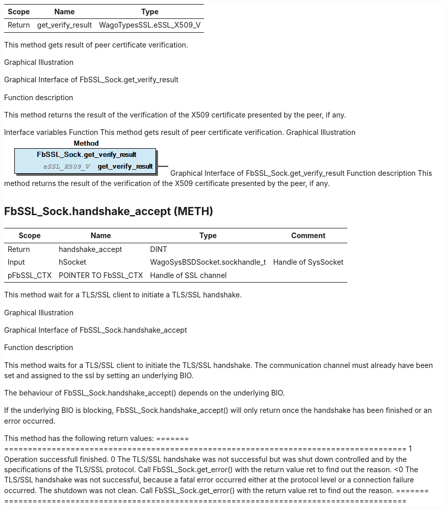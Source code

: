 | Scope | Name | Type |
| --- | --- | --- |
| Return | get_verify_result | WagoTypesSSL.eSSL_X509_V |

This method gets result of peer certificate verification.

Graphical Illustration

Graphical Interface of FbSSL_Sock.get_verify_result

Function description

This method returns the result of the verification of the X509 certificate presented by the peer, if any.

Interface variables Function This method gets result of peer certificate verification. Graphical Illustration ![Image](images/wagosysssl_f7225cf8.png) Graphical Interface of FbSSL_Sock.get_verify_result Function description This method returns the result of the verification of the X509 certificate presented by the peer, if any.

## FbSSL_Sock.handshake_accept (METH)


| Scope | Name | Type | Comment |
| --- | --- | --- | --- |
| Return | handshake_accept | DINT |  |
| Input | hSocket | WagoSysBSDSocket.sockhandle_t | Handle of SysSocket |
| pFbSSL_CTX | POINTER TO FbSSL_CTX | Handle of SSL channel |

This method wait for a TLS/SSL client to initiate a TLS/SSL handshake.

Graphical Illustration

Graphical Interface of FbSSL_Sock.handshake_accept

Function description

This method waits for a TLS/SSL client to initiate the TLS/SSL handshake. The communication channel must already have been set and assigned to the ssl by setting an underlying BIO.

The behaviour of FbSSL_Sock.handshake_accept() depends on the underlying BIO.

If the underlying BIO is blocking, FbSSL_Sock.handshake_accept() will only return once the handshake has been finished or an error occurred.

This method has the following return values: ======= ===================================================================================== 1 Operation successfull finished. 0 The TLS/SSL handshake was not successful but was shut down controlled and by the specifications of the TLS/SSL protocol. Call FbSSL_Sock.get_error() with the return value ret to find out the reason. <0 The TLS/SSL handshake was not successful, because a fatal error occurred either at the protocol level or a connection failure occurred. The shutdown was not clean. Call FbSSL_Sock.get_error() with the return value ret to find out the reason. ======= =====================================================================================
